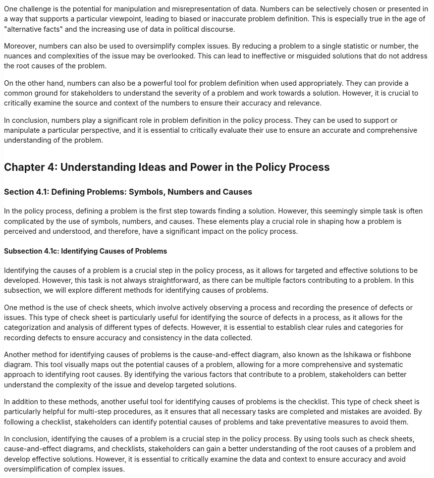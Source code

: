 One challenge is the potential for manipulation and misrepresentation of data. Numbers can be selectively chosen or presented in a way that supports a particular viewpoint, leading to biased or inaccurate problem definition. This is especially true in the age of "alternative facts" and the increasing use of data in political discourse.

Moreover, numbers can also be used to oversimplify complex issues. By reducing a problem to a single statistic or number, the nuances and complexities of the issue may be overlooked. This can lead to ineffective or misguided solutions that do not address the root causes of the problem.

On the other hand, numbers can also be a powerful tool for problem definition when used appropriately. They can provide a common ground for stakeholders to understand the severity of a problem and work towards a solution. However, it is crucial to critically examine the source and context of the numbers to ensure their accuracy and relevance.

In conclusion, numbers play a significant role in problem definition in the policy process. They can be used to support or manipulate a particular perspective, and it is essential to critically evaluate their use to ensure an accurate and comprehensive understanding of the problem. 


## Chapter 4: Understanding Ideas and Power in the Policy Process

### Section 4.1: Defining Problems: Symbols, Numbers and Causes

In the policy process, defining a problem is the first step towards finding a solution. However, this seemingly simple task is often complicated by the use of symbols, numbers, and causes. These elements play a crucial role in shaping how a problem is perceived and understood, and therefore, have a significant impact on the policy process.

#### Subsection 4.1c: Identifying Causes of Problems

Identifying the causes of a problem is a crucial step in the policy process, as it allows for targeted and effective solutions to be developed. However, this task is not always straightforward, as there can be multiple factors contributing to a problem. In this subsection, we will explore different methods for identifying causes of problems.

One method is the use of check sheets, which involve actively observing a process and recording the presence of defects or issues. This type of check sheet is particularly useful for identifying the source of defects in a process, as it allows for the categorization and analysis of different types of defects. However, it is essential to establish clear rules and categories for recording defects to ensure accuracy and consistency in the data collected.

Another method for identifying causes of problems is the cause-and-effect diagram, also known as the Ishikawa or fishbone diagram. This tool visually maps out the potential causes of a problem, allowing for a more comprehensive and systematic approach to identifying root causes. By identifying the various factors that contribute to a problem, stakeholders can better understand the complexity of the issue and develop targeted solutions.

In addition to these methods, another useful tool for identifying causes of problems is the checklist. This type of check sheet is particularly helpful for multi-step procedures, as it ensures that all necessary tasks are completed and mistakes are avoided. By following a checklist, stakeholders can identify potential causes of problems and take preventative measures to avoid them.

In conclusion, identifying the causes of a problem is a crucial step in the policy process. By using tools such as check sheets, cause-and-effect diagrams, and checklists, stakeholders can gain a better understanding of the root causes of a problem and develop effective solutions. However, it is essential to critically examine the data and context to ensure accuracy and avoid oversimplification of complex issues.
